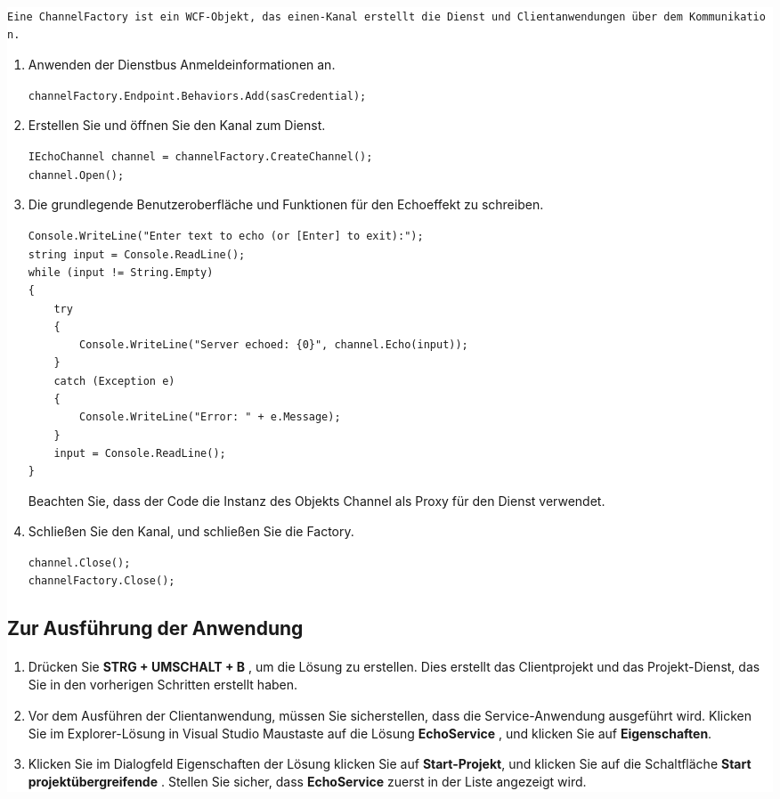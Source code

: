     Eine ChannelFactory ist ein WCF-Objekt, das einen-Kanal erstellt die Dienst und Clientanwendungen über dem Kommunikation.

1. Anwenden der Dienstbus Anmeldeinformationen an.

    ```
    channelFactory.Endpoint.Behaviors.Add(sasCredential);
    ```

1. Erstellen Sie und öffnen Sie den Kanal zum Dienst.

    ```
    IEchoChannel channel = channelFactory.CreateChannel();
    channel.Open();
    ```

1. Die grundlegende Benutzeroberfläche und Funktionen für den Echoeffekt zu schreiben.

    ```
    Console.WriteLine("Enter text to echo (or [Enter] to exit):");
    string input = Console.ReadLine();
    while (input != String.Empty)
    {
        try
        {
            Console.WriteLine("Server echoed: {0}", channel.Echo(input));
        }
        catch (Exception e)
        {
            Console.WriteLine("Error: " + e.Message);
        }
        input = Console.ReadLine();
    }
    ```

    Beachten Sie, dass der Code die Instanz des Objekts Channel als Proxy für den Dienst verwendet.

1. Schließen Sie den Kanal, und schließen Sie die Factory.

    ```
    channel.Close();
    channelFactory.Close();
    ```

## <a name="to-run-the-applications"></a>Zur Ausführung der Anwendung

1. Drücken Sie **STRG + UMSCHALT + B** , um die Lösung zu erstellen. Dies erstellt das Clientprojekt und das Projekt-Dienst, das Sie in den vorherigen Schritten erstellt haben.

2. Vor dem Ausführen der Clientanwendung, müssen Sie sicherstellen, dass die Service-Anwendung ausgeführt wird. Klicken Sie im Explorer-Lösung in Visual Studio Maustaste auf die Lösung **EchoService** , und klicken Sie auf **Eigenschaften**.

3. Klicken Sie im Dialogfeld Eigenschaften der Lösung klicken Sie auf **Start-Projekt**, und klicken Sie auf die Schaltfläche **Start projektübergreifende** . Stellen Sie sicher, dass **EchoService** zuerst in der Liste angezeigt wird. 


[Azure classic portal]: http://manage.windowsazure.com
[1]: ./media/service-bus-relay-tutorial/service-bus-policies.png
[2]: ./media/service-bus-relay-tutorial/create-console-app.png
[3]: ./media/service-bus-relay-tutorial/install-nuget.png
[4]: ./media/service-bus-relay-tutorial/create-ns.png
[5]: ./media/service-bus-relay-tutorial/set-projects.png
[6]: ./media/service-bus-relay-tutorial/set-depend.png